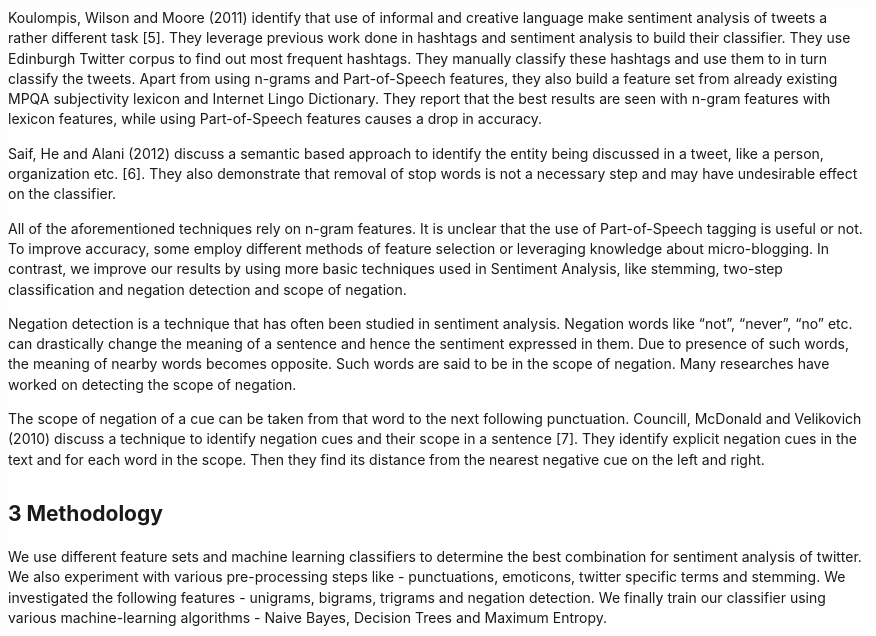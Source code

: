 Koulompis, Wilson and Moore (2011) identify that use of informal and creative
language make sentiment analysis of tweets a rather different task [5]. They
leverage previous work done in hashtags and sentiment analysis to build their
classifier. They use Edinburgh Twitter corpus to find out most frequent
hashtags. They manually classify these hashtags and use them to in turn
classify the tweets. Apart from using n-grams and Part-of-Speech features,
they also build a feature set from already existing MPQA subjectivity lexicon
and Internet Lingo Dictionary. They report that the best results are seen with
n-gram features with lexicon features, while using Part-of-Speech features
causes a drop in accuracy.

Saif, He and Alani (2012) discuss a semantic based approach to identify the
entity being discussed in a tweet, like a person, organization etc. [6]. They
also demonstrate that removal of stop words is not a necessary step and may
have undesirable effect on the classifier.

All of the aforementioned techniques rely on n-gram features. It is unclear
that the use of Part-of-Speech tagging is useful or not. To improve accuracy,
some employ different methods of feature selection or leveraging knowledge
about micro-blogging. In contrast, we improve our results by using more basic
techniques used in Sentiment Analysis, like stemming, two-step classification
and negation detection and scope of negation.

Negation detection is a technique that has often been studied in sentiment
analysis. Negation words like “not”, “never”, “no” etc. can drastically change
the meaning of a sentence and hence the sentiment expressed in them. Due to
presence of such words, the meaning of nearby words becomes opposite. Such
words are said to be in the scope of negation. Many researches have worked on
detecting the scope of negation.

The scope of negation of a cue can be taken from that word to the next
following punctuation. Councill, McDonald and Velikovich (2010) discuss a
technique to identify negation cues and their scope in a sentence [7]. They
identify explicit negation cues in the text and for each word in the scope.
Then they find its distance from the nearest negative cue on the left and
right.

##  3  Methodology

We use different feature sets and machine learning classifiers to determine
the best combination for sentiment analysis of twitter. We also experiment
with various pre-processing steps like - punctuations, emoticons, twitter
specific terms and stemming. We investigated the following features -
unigrams, bigrams, trigrams and negation detection. We finally train our
classifier using various machine-learning algorithms - Naive Bayes, Decision
Trees and Maximum Entropy.
